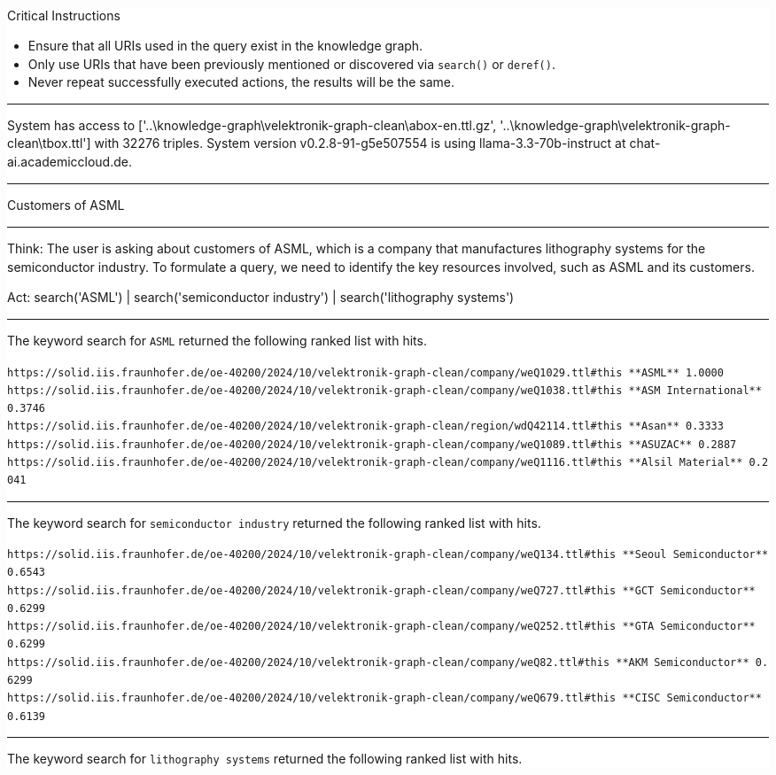 Critical Instructions

* Ensure that all URIs used in the query exist in the knowledge graph.
* Only use URIs that have been previously mentioned or discovered via `search()` or `deref()`.
* Never repeat successfully executed actions, the results will be the same.

***

System has access to ['..\\knowledge-graph\\velektronik-graph-clean\\abox-en.ttl.gz', '..\\knowledge-graph\\velektronik-graph-clean\\tbox.ttl'] with 32276 triples. System version v0.2.8-91-g5e507554 is using llama-3.3-70b-instruct at chat-ai.academiccloud.de.

***

Customers of ASML

***

Think: The user is asking about customers of ASML, which is a company that manufactures lithography systems for the semiconductor industry. To formulate a query, we need to identify the key resources involved, such as ASML and its customers.

Act: search('ASML') | search('semiconductor industry') | search('lithography systems')

***

The keyword search for `ASML` returned the following ranked list with hits.

    https://solid.iis.fraunhofer.de/oe-40200/2024/10/velektronik-graph-clean/company/weQ1029.ttl#this **ASML** 1.0000
    https://solid.iis.fraunhofer.de/oe-40200/2024/10/velektronik-graph-clean/company/weQ1038.ttl#this **ASM International** 0.3746
    https://solid.iis.fraunhofer.de/oe-40200/2024/10/velektronik-graph-clean/region/wdQ42114.ttl#this **Asan** 0.3333
    https://solid.iis.fraunhofer.de/oe-40200/2024/10/velektronik-graph-clean/company/weQ1089.ttl#this **ASUZAC** 0.2887
    https://solid.iis.fraunhofer.de/oe-40200/2024/10/velektronik-graph-clean/company/weQ1116.ttl#this **Alsil Material** 0.2041

***

The keyword search for `semiconductor industry` returned the following ranked list with hits.

    https://solid.iis.fraunhofer.de/oe-40200/2024/10/velektronik-graph-clean/company/weQ134.ttl#this **Seoul Semiconductor** 0.6543
    https://solid.iis.fraunhofer.de/oe-40200/2024/10/velektronik-graph-clean/company/weQ727.ttl#this **GCT Semiconductor** 0.6299
    https://solid.iis.fraunhofer.de/oe-40200/2024/10/velektronik-graph-clean/company/weQ252.ttl#this **GTA Semiconductor** 0.6299
    https://solid.iis.fraunhofer.de/oe-40200/2024/10/velektronik-graph-clean/company/weQ82.ttl#this **AKM Semiconductor** 0.6299
    https://solid.iis.fraunhofer.de/oe-40200/2024/10/velektronik-graph-clean/company/weQ679.ttl#this **CISC Semiconductor** 0.6139

***

The keyword search for `lithography systems` returned the following ranked list with hits.
